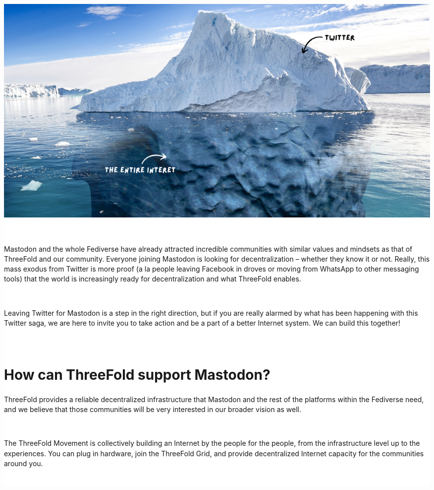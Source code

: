 ![twitter_vs_internet](./twitter_vs_internet.png)

<br/>

Mastodon and the whole Fediverse have already attracted incredible communities with similar values and mindsets as that of ThreeFold and our community. Everyone joining Mastodon is looking for decentralization – whether they know it or not. Really, this mass exodus from Twitter is more proof (a la people leaving Facebook in droves or moving from WhatsApp to other messaging tools) that the world is increasingly ready for decentralization and what ThreeFold enables.

<br/>

Leaving Twitter for Mastodon is a step in the right direction, but if you are really alarmed by what has been happening with this Twitter saga, we are here to invite you to take action and be a part of a better Internet system. We can build this together! 

<br/>

# How can ThreeFold support Mastodon? 

ThreeFold provides a reliable decentralized infrastructure that Mastodon and the rest of the platforms within the Fediverse need, and we believe that those communities will be very interested in our broader vision as well.

<br/>

The ThreeFold Movement is collectively building an Internet by the people for the people, from the infrastructure level up to the experiences. You can plug in hardware, join the ThreeFold Grid, and provide decentralized Internet capacity for the communities around you.

<br/>
